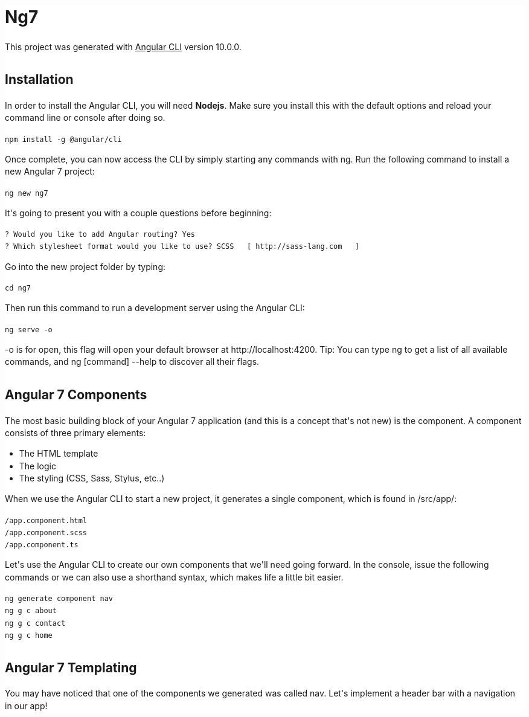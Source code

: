 # Ng7

This project was generated with [Angular CLI](https://github.com/angular/angular-cli) version 10.0.0.

## Installation
In order to install the Angular CLI, you will need **Nodejs**. Make sure you install this with the default options and reload your command line or console after doing so.
```
npm install -g @angular/cli
```
Once complete, you can now access the CLI by simply starting any commands with ng. Run the following command to install a new Angular 7 project:
```
ng new ng7
```
It's going to present you with a couple questions before beginning:
```
? Would you like to add Angular routing? Yes
? Which stylesheet format would you like to use? SCSS   [ http://sass-lang.com   ]
```
Go into the new project folder by typing:
```
cd ng7
```
Then run this command to run a development server using the Angular CLI:
```
ng serve -o
```
-o is for open, this flag will open your default browser at http://localhost:4200. Tip: You can type ng to get a list of all available commands, and ng [command] --help to discover all their flags.

## Angular 7 Components
The most basic building block of your Angular 7 application (and this is a concept that's not new) is the component. A component consists of three primary elements:

- The HTML template
- The logic
- The styling (CSS, Sass, Stylus, etc..)

When we use the Angular CLI to start a new project, it generates a single component, which is found in /src/app/:
```
/app.component.html
/app.component.scss
/app.component.ts
```
Let's use the Angular CLI to create our own components that we'll need going forward. In the console, issue the following commands or we can also use a shorthand syntax, which makes life a little bit easier.
```
ng generate component nav
ng g c about
ng g c contact
ng g c home
```
## Angular 7 Templating
You may have noticed that one of the components we generated was called nav. Let's implement a header bar with a navigation in our app!
